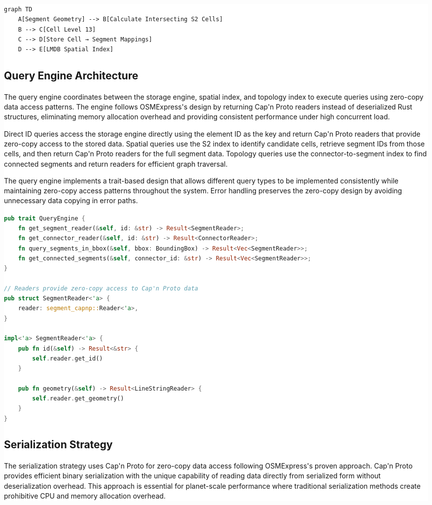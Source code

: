 ```mermaid
graph TD
    A[Segment Geometry] --> B[Calculate Intersecting S2 Cells]
    B --> C[Cell Level 13]
    C --> D[Store Cell → Segment Mappings]
    D --> E[LMDB Spatial Index]
```

## Query Engine Architecture

The query engine coordinates between the storage engine, spatial index, and topology index to execute queries using zero-copy data access patterns. The engine follows OSMExpress's design by returning Cap'n Proto readers instead of deserialized Rust structures, eliminating memory allocation overhead and providing consistent performance under high concurrent load.

Direct ID queries access the storage engine directly using the element ID as the key and return Cap'n Proto readers that provide zero-copy access to the stored data. Spatial queries use the S2 index to identify candidate cells, retrieve segment IDs from those cells, and then return Cap'n Proto readers for the full segment data. Topology queries use the connector-to-segment index to find connected segments and return readers for efficient graph traversal.

The query engine implements a trait-based design that allows different query types to be implemented consistently while maintaining zero-copy access patterns throughout the system. Error handling preserves the zero-copy design by avoiding unnecessary data copying in error paths.

```rust
pub trait QueryEngine {
    fn get_segment_reader(&self, id: &str) -> Result<SegmentReader>;
    fn get_connector_reader(&self, id: &str) -> Result<ConnectorReader>;
    fn query_segments_in_bbox(&self, bbox: BoundingBox) -> Result<Vec<SegmentReader>>;
    fn get_connected_segments(&self, connector_id: &str) -> Result<Vec<SegmentReader>>;
}

// Readers provide zero-copy access to Cap'n Proto data
pub struct SegmentReader<'a> {
    reader: segment_capnp::Reader<'a>,
}

impl<'a> SegmentReader<'a> {
    pub fn id(&self) -> Result<&str> {
        self.reader.get_id()
    }
    
    pub fn geometry(&self) -> Result<LineStringReader> {
        self.reader.get_geometry()
    }
}
```

## Serialization Strategy

The serialization strategy uses Cap'n Proto for zero-copy data access following OSMExpress's proven approach. Cap'n Proto provides efficient binary serialization with the unique capability of reading data directly from serialized form without deserialization overhead. This approach is essential for planet-scale performance where traditional serialization methods create prohibitive CPU and memory allocation overhead.
